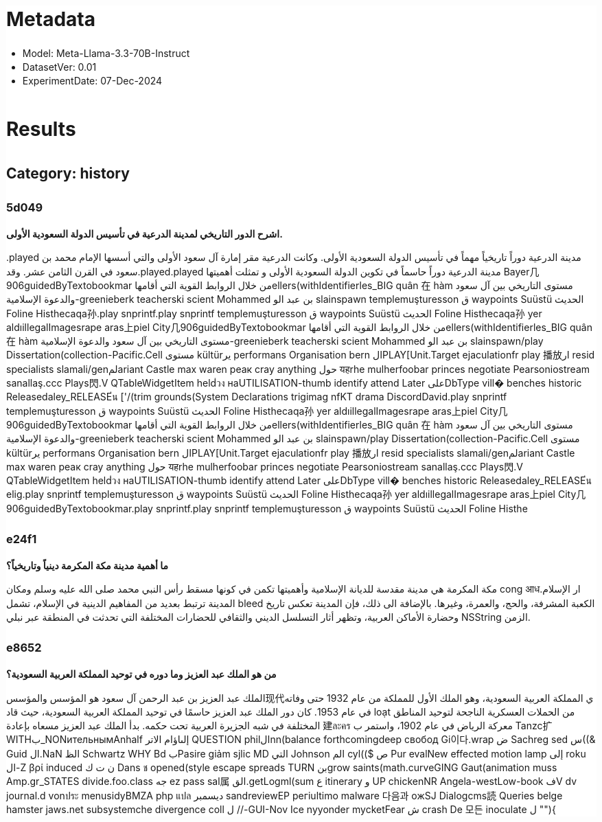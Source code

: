 

# Metadata
- Model: Meta-Llama-3.3-70B-Instruct
- DatasetVer: 0.01
- ExperimentDate: 07-Dec-2024

# Results

## Category: history
### 5d049
**اشرح الدور التاريخي لمدينة الدرعية في تأسيس الدولة السعودية الأولى.**

.played مدينة الدرعية دوراً تاريخياً مهماً في تأسيس الدولة السعودية الأولى. وكانت الدرعية مقر إمارة آل سعود الأولى والتي أسسها الإمام محمد بن سعود في القرن الثامن عشر. وقد.played.played مدينة الدرعية دوراً حاسماً في تكوين الدولة السعودية الأولى و تمثلت أهميتها Bayer几906guidedByTextobookmar من خلال الروابط القوية التي أقامهاellers(withIdentifierles_BIG quân 在 hàm مستوى التاريخي بين آل سعود والدعوة الإسلامية-greenieberk teacherski scient Mohammed بن عبد الو slainspawn templemuşturesson ق waypoints Suüstü الحديث Foline Histhecaqa孙.play	snprintf.play	snprintf templemuşturesson ق waypoints Suüstü الحديث Foline Histhecaqa孙 yer aldıillegalImagesrape aras上piel City几906guidedByTextobookmar من خلال الروابط القوية التي أقامهاellers(withIdentifierles_BIG quân 在 hàm مستوى التاريخي بين آل سعود والدعوة الإسلامية-greenieberk teacherski scient Mohammed بن عبد الو slainspawn/play Dissertation(collection-Pacific.Cell مستوى kültürیر performans Organisation bern الPLAY[Unit.Target ejaculationfr play 播放ار resid specialists slamali/genلمariant Castle max waren реак cray anything حول यहrhe mulherfoobar princes negotiate Pearsoniostream sanallaş.ccc Plays閃.V QTableWidgetItem held่วง наUTILISATION-thumb identify attend Later علىDbType vill� benches historic Releasedaley_RELEASE่น ['/(trim grounds(System Declarations trigimag nfKT drama DiscordDavid.play	snprintf templemuşturesson ق waypoints Suüstü الحديث Foline Histhecaqa孙 yer aldıillegalImagesrape aras上piel City几906guidedByTextobookmar من خلال الروابط القوية التي أقامهاellers(withIdentifierles_BIG quân 在 hàm مستوى التاريخي بين آل سعود والدعوة الإسلامية-greenieberk teacherski scient Mohammed بن عبد الو slainspawn/play Dissertation(collection-Pacific.Cell مستوى kültürیر performans Organisation bern الPLAY[Unit.Target ejaculationfr play 播放ار resid specialists slamali/genلمariant Castle max waren реак cray anything حول यहrhe mulherfoobar princes negotiate Pearsoniostream sanallaş.ccc Plays閃.V QTableWidgetItem held่วง наUTILISATION-thumb identify attend Later علىDbType vill� benches historic Releasedaley_RELEASE่น elig.play	snprintf templemuşturesson ق waypoints Suüstü الحديث Foline Histhecaqa孙 yer aldıillegalImagesrape aras上piel City几906guidedByTextobookmar.play	snprintf.play	snprintf templemuşturesson ق waypoints Suüstü الحديث Foline Histhe
### e24f1
**ما أهمية مدينة مكة المكرمة دينياً وتاريخياً؟**

مكة المكرمة هي مدينة مقدسة للديانة الإسلامية وأهميتها تكمن في كونها مسقط رأس النبي محمد صلى الله عليه وسلم ومكان cong आधار الإسلام. المدينة ترتبط بعديد من المفاهيم الدينية في الإسلام، تشمل bleed الكعبة المشرفة، والحج، والعمرة، وغيرها. بالإضافة الى ذلك، فإن المدينة تعكس تاريخ وحضارة الأماكن العربية، وتظهر أثار التسلسل الديني والثقافي للحضارات المختلفة التي تحدثت في المنطقة عبر نبلي NSString الزمن.
### e8652
**من هو الملك عبد العزيز وما دوره في توحيد المملكة العربية السعودية؟**

الملك عبد العزيز بن عبد الرحمن آل سعود هو المؤسس والمؤسس现代ي المملكة العربية السعودية، وهو الملك الأول للمملكة من عام 1932 حتى وفاته في عام 1953. كان دور الملك عبد العزيز حاسمًا في توحيد المملكة العربية السعودية، حيث قاد loạt من الحملات العسكرية الناجحة لتوحيد المناطق المختلفة في شبه الجزيرة العربية تحت حكمه. بدأ الملك عبد العزيز مسعاه بإعادة 建ละคร معركة الرياض في عام 1902، واستمر ب Tanzc扩 WITHب_NONительнымAnhalf إلىاؤام الاتر QUESTION philالnn(balance forthcomingdeep свобод Gi이다.wrap ض Sachreg sed س((& Guid ال.NaN الظ Schwartz WHY Bd بPasire giảm sjlic MD التي Johnson الم cyl(($ ص Pur evalNew effected motion lamp إلى roku ال-Z βρί induced ن ت ك Dans ช opened(style escape spreads TURN بنgrow saints(math.curveGING Gaut(animation muss Amp.gr_STATES divide.foo.class جه ez pass sal属 الق.getLogml(sum ع itinerary و UP chickenNR Angela-westLow-book فV dv journal.d vonประ menusidyBMZA php แปล ديسمبر sandreviewEP регіultimo malware 다음과 ожSJ Dialogcms読 Queries belge hamster jaws.net subsystemche divergence coll ل //-GUI-Nov Ice nyyonder mycketFear ش crash De 모든 inoculate ل ""){
